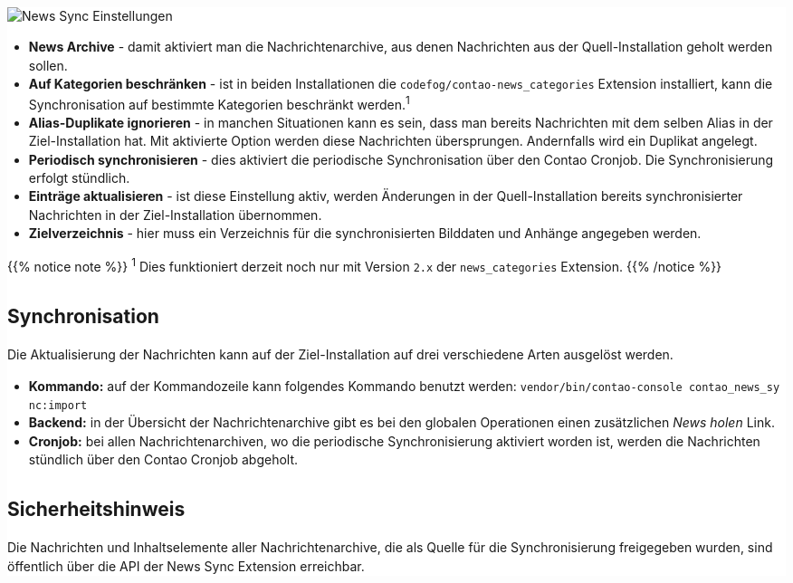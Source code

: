 ![News Sync Einstellungen](/de/extensions/images/de/contao-news-sync-2-de.png?classes=shadow)

* **News Archive** - damit aktiviert man die Nachrichtenarchive, aus denen Nachrichten aus der Quell-Installation geholt werden sollen.
* **Auf Kategorien beschränken** - ist in beiden Installationen die `codefog/contao-news_categories` Extension installiert, kann die Synchronisation auf bestimmte Kategorien beschränkt werden.<sup>1</sup>
* **Alias-Duplikate ignorieren** - in manchen Situationen kann es sein, dass man bereits Nachrichten mit dem selben Alias in der Ziel-Installation hat. Mit aktivierte Option werden diese Nachrichten übersprungen. Andernfalls wird ein Duplikat angelegt.
* **Periodisch synchronisieren** - dies aktiviert die periodische Synchronisation über den Contao Cronjob. Die Synchronisierung erfolgt stündlich.
* **Einträge aktualisieren** - ist diese Einstellung aktiv, werden Änderungen in der Quell-Installation bereits synchronisierter Nachrichten in der Ziel-Installation übernommen.
* **Zielverzeichnis** - hier muss ein Verzeichnis für die synchronisierten Bilddaten und Anhänge angegeben werden.

{{% notice note %}}
<sup>1</sup> Dies funktioniert derzeit noch nur mit Version `2.x` der `news_categories` Extension.
{{% /notice %}}


## Synchronisation

Die Aktualisierung der Nachrichten kann auf der Ziel-Installation auf drei verschiedene Arten ausgelöst werden.

* **Kommando:** auf der Kommandozeile kann folgendes Kommando benutzt werden: `vendor/bin/contao-console contao_news_sync:import`
* **Backend:** in der Übersicht der Nachrichtenarchive gibt es bei den globalen Operationen einen zusätzlichen _News holen_ Link.
* **Cronjob:** bei allen Nachrichtenarchiven, wo die periodische Synchronisierung aktiviert worden ist, werden die Nachrichten stündlich über den Contao Cronjob abgeholt.


## Sicherheitshinweis

Die Nachrichten und Inhaltselemente aller Nachrichtenarchive, die als Quelle für die Synchronisierung freigegeben wurden,
sind öffentlich über die API der News Sync Extension erreichbar.
